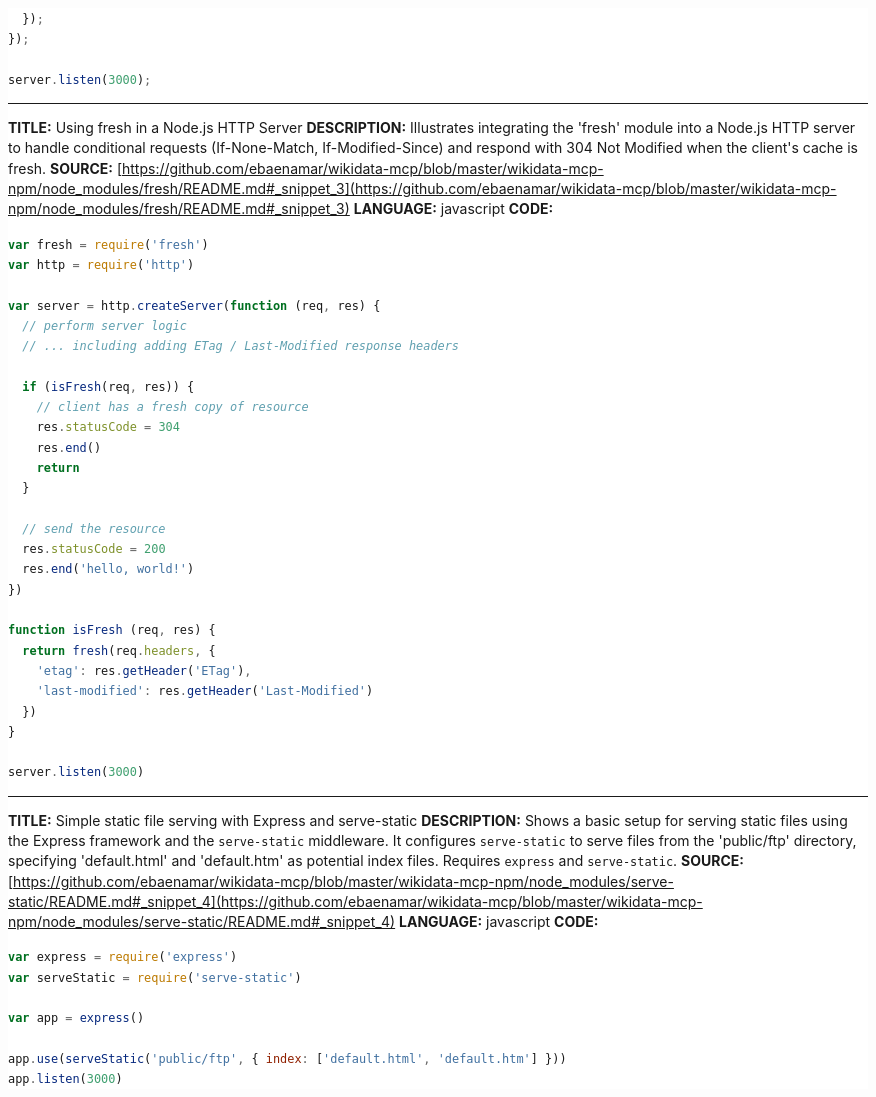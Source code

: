 ```typescript
  });
});

server.listen(3000);
```
---
**TITLE:** Using fresh in a Node.js HTTP Server
**DESCRIPTION:** Illustrates integrating the 'fresh' module into a Node.js HTTP server to handle conditional requests (If-None-Match, If-Modified-Since) and respond with 304 Not Modified when the client's cache is fresh.
**SOURCE:** [https://github.com/ebaenamar/wikidata-mcp/blob/master/wikidata-mcp-npm/node_modules/fresh/README.md#_snippet_3](https://github.com/ebaenamar/wikidata-mcp/blob/master/wikidata-mcp-npm/node_modules/fresh/README.md#_snippet_3)
**LANGUAGE:** javascript
**CODE:**
```javascript
var fresh = require('fresh')
var http = require('http')

var server = http.createServer(function (req, res) {
  // perform server logic
  // ... including adding ETag / Last-Modified response headers

  if (isFresh(req, res)) {
    // client has a fresh copy of resource
    res.statusCode = 304
    res.end()
    return
  }

  // send the resource
  res.statusCode = 200
  res.end('hello, world!')
})

function isFresh (req, res) {
  return fresh(req.headers, {
    'etag': res.getHeader('ETag'),
    'last-modified': res.getHeader('Last-Modified')
  })
}

server.listen(3000)
```
---
**TITLE:** Simple static file serving with Express and serve-static
**DESCRIPTION:** Shows a basic setup for serving static files using the Express framework and the `serve-static` middleware. It configures `serve-static` to serve files from the 'public/ftp' directory, specifying 'default.html' and 'default.htm' as potential index files. Requires `express` and `serve-static`.
**SOURCE:** [https://github.com/ebaenamar/wikidata-mcp/blob/master/wikidata-mcp-npm/node_modules/serve-static/README.md#_snippet_4](https://github.com/ebaenamar/wikidata-mcp/blob/master/wikidata-mcp-npm/node_modules/serve-static/README.md#_snippet_4)
**LANGUAGE:** javascript
**CODE:**
```javascript
var express = require('express')
var serveStatic = require('serve-static')

var app = express()

app.use(serveStatic('public/ftp', { index: ['default.html', 'default.htm'] }))
app.listen(3000)
```